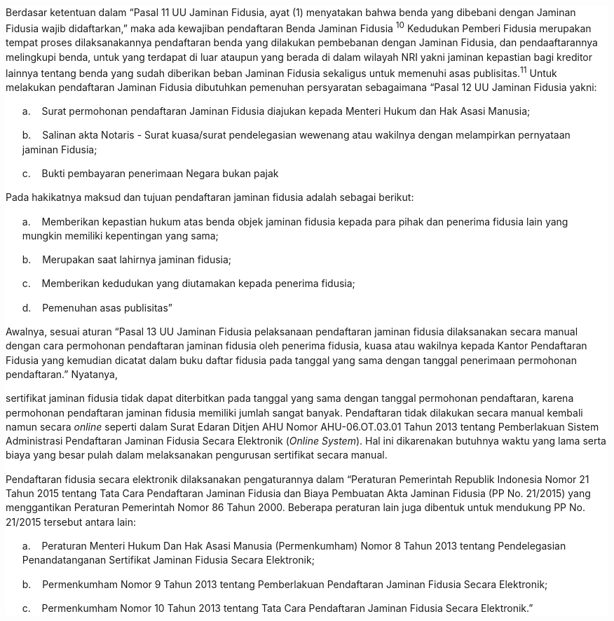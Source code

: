 <p><span class="font5">Berdasar ketentuan dalam “Pasal 11 UU Jaminan Fidusia, ayat (1) menyatakan bahwa benda yang dibebani dengan Jaminan Fidusia wajib didaftarkan,” maka ada kewajiban pendaftaran Benda Jaminan Fidusia <sup>10</sup> Kedudukan Pemberi Fidusia merupakan tempat proses dilaksanakannya pendaftaran benda yang dilakukan pembebanan dengan Jaminan Fidusia, dan pendaaftarannya melingkupi benda, untuk yang terdapat di luar ataupun yang berada di dalam wilayah NRI yakni jaminan kepastian bagi kreditor lainnya tentang benda yang sudah diberikan beban Jaminan Fidusia sekaligus untuk memenuhi asas publisitas.<sup>11</sup> Untuk melakukan pendaftaran Jaminan Fidusia dibutuhkan pemenuhan persyaratan sebagaimana “Pasal 12 UU Jaminan Fidusia yakni:</span></p>
<ul style="list-style:none;"><li>
<p><span class="font0">a.</span><span class="font5"> &nbsp;&nbsp;&nbsp;Surat permohonan pendaftaran Jaminan Fidusia diajukan kepada Menteri Hukum dan Hak Asasi Manusia;</span></p></li>
<li>
<p><span class="font0">b.</span><span class="font5"> &nbsp;&nbsp;&nbsp;Salinan akta Notaris - Surat kuasa/surat pendelegasian wewenang atau wakilnya dengan melampirkan pernyataan jaminan Fidusia;</span></p></li>
<li>
<p><span class="font0">c.</span><span class="font5"> &nbsp;&nbsp;&nbsp;Bukti pembayaran penerimaan Negara bukan pajak</span></p></li></ul>
<p><span class="font5">Pada hakikatnya maksud dan tujuan pendaftaran jaminan fidusia adalah sebagai berikut:</span></p>
<ul style="list-style:none;"><li>
<p><span class="font0">a.</span><span class="font5"> &nbsp;&nbsp;&nbsp;Memberikan kepastian hukum atas benda objek jaminan fidusia kepada para pihak dan penerima fidusia lain yang mungkin memiliki kepentingan yang sama;</span></p></li>
<li>
<p><span class="font0">b.</span><span class="font5"> &nbsp;&nbsp;&nbsp;Merupakan saat lahirnya jaminan fidusia;</span></p></li>
<li>
<p><span class="font0">c.</span><span class="font5"> &nbsp;&nbsp;&nbsp;Memberikan kedudukan yang diutamakan kepada penerima fidusia;</span></p></li>
<li>
<p><span class="font0">d.</span><span class="font5"> &nbsp;&nbsp;&nbsp;Pemenuhan asas publisitas”</span></p></li></ul>
<p><span class="font5">Awalnya, sesuai aturan “Pasal 13 UU Jaminan Fidusia pelaksanaan pendaftaran jaminan fidusia dilaksanakan secara manual dengan cara permohonan pendaftaran jaminan fidusia oleh penerima fidusia, kuasa atau wakilnya kepada Kantor Pendaftaran Fidusia yang kemudian dicatat dalam buku daftar fidusia pada tanggal yang sama dengan tanggal penerimaan permohonan pendaftaran.” Nyatanya,</span></p>
<p><span class="font5">sertifikat jaminan fidusia tidak dapat diterbitkan pada tanggal yang sama dengan tanggal permohonan pendaftaran, karena permohonan pendaftaran jaminan fidusia memiliki jumlah sangat banyak. Pendaftaran tidak dilakukan secara manual kembali namun secara </span><span class="font5" style="font-style:italic;">online</span><span class="font5"> seperti dalam Surat Edaran Ditjen AHU Nomor AHU-06.OT.03.01 Tahun 2013 tentang Pemberlakuan Sistem Administrasi Pendaftaran Jaminan Fidusia Secara Elektronik (</span><span class="font5" style="font-style:italic;">Online System</span><span class="font5">). Hal ini dikarenakan butuhnya waktu yang lama serta biaya yang besar pulah dalam melaksanakan pengurusan sertifikat secara manual.</span></p>
<p><span class="font5">Pendaftaran fidusia secara elektronik dilaksanakan pengaturannya dalam “Peraturan Pemerintah Republik Indonesia Nomor 21 Tahun 2015 tentang Tata Cara Pendaftaran Jaminan Fidusia dan Biaya Pembuatan Akta Jaminan Fidusia (PP No. 21/2015) yang menggantikan Peraturan Pemerintah Nomor 86 Tahun 2000. Beberapa peraturan lain juga dibentuk untuk mendukung PP No. 21/2015 tersebut antara lain:</span></p>
<ul style="list-style:none;"><li>
<p><span class="font0">a.</span><span class="font5"> &nbsp;&nbsp;&nbsp;Peraturan Menteri Hukum Dan Hak Asasi Manusia (Permenkumham) Nomor 8 Tahun 2013 tentang Pendelegasian Penandatanganan Sertifikat Jaminan Fidusia Secara Elektronik;</span></p></li>
<li>
<p><span class="font0">b.</span><span class="font5"> &nbsp;&nbsp;&nbsp;Permenkumham Nomor 9 Tahun 2013 tentang Pemberlakuan Pendaftaran Jaminan Fidusia Secara Elektronik;</span></p></li>
<li>
<p><span class="font0">c.</span><span class="font5"> &nbsp;&nbsp;&nbsp;Permenkumham Nomor 10 Tahun 2013 tentang Tata Cara Pendaftaran Jaminan Fidusia Secara Elektronik.”</span></p></li></ul>